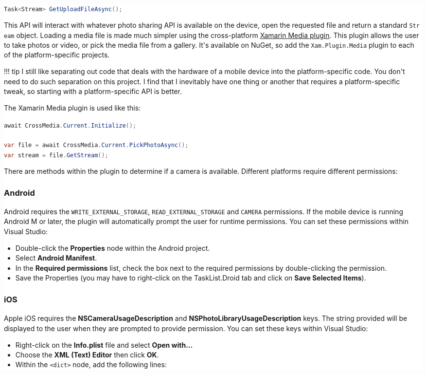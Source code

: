 ```csharp
Task<Stream> GetUploadFileAsync();
```

This API will interact with whatever photo sharing API is available on the device, open the requested file and return a standard
`Stream` object.  Loading a media file is made much simpler using the cross-platform [Xamarin Media plugin][3].  This plugin allows
the user to take photos or video, or pick  the media file from a gallery.  It's available on NuGet, so add the `Xam.Plugin.Media`
plugin to each of the platform-specific projects.

!!! tip
    I still like separating out code that deals with the hardware of a mobile device into the platform-specific code.  You don't
    need to do such separation on this project.  I find that I inevitably have one thing or another that requires a platform-specific
    tweak, so starting with a platform-specific API is better.

The Xamarin Media plugin is used like this:

```csharp
await CrossMedia.Current.Initialize();

var file = await CrossMedia.Current.PickPhotoAsync();
var stream = file.GetStream();
```

There are methods within the plugin to determine if a camera is available.  Different platforms require different permissions:

### Android

Android requires the  `WRITE_EXTERNAL_STORAGE`, `READ_EXTERNAL_STORAGE` and `CAMERA` permissions. If the mobile device is
running Android M or later, the plugin will automatically prompt the user for runtime permissions.  You can set these permissions
within Visual Studio:

* Double-click the **Properties** node within the Android project.
* Select **Android Manifest**.
* In the **Required permissions** list, check the box next to the required permissions by double-clicking the permission.
* Save the Properties (you may have to right-click on the TaskList.Droid tab and click on **Save Selected Items**).

### iOS

Apple iOS requires the **NSCameraUsageDescription** and **NSPhotoLibraryUsageDescription** keys.  The string provided will be
displayed to the user when they are prompted to provide permission.  You can set these keys within Visual Studio:

* Right-click on the **Info.plist** file and select **Open with...**
* Choose the **XML (Text) Editor** then click **OK**.
* Within the `<dict>` node, add the following lines:


[img1]: img/getstoragetoken-1.PNG
[img2]: img/storageinportal.PNG
[img3]: img/run-webhook.PNG
[Azure portal]: https://portal.azure.com
[ch3-1]: ../chapter3/domainmgr.md
[1]: https://azurestorageexplorer.codeplex.com/
[2]: https://msdn.microsoft.com/library/azure/dd135715.aspx
[3]: https://github.com/jamesmontemagno/MediaPlugin
[4]: https://blog.xamarin.com/new-ios-10-privacy-permission-settings/
[5]: https://msdn.microsoft.com/en-us/library/azure/dd894041.aspx